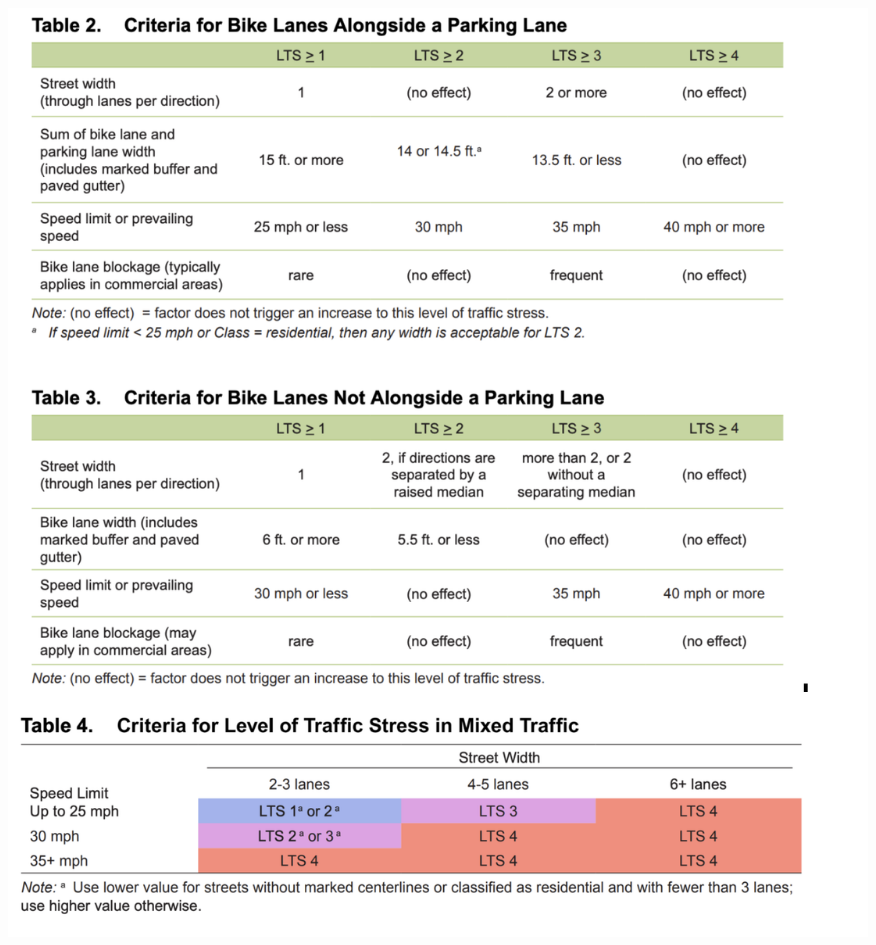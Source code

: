 <img src="images/01.png" alt="Criteria for bike lanes" width="800"/>

<img src="images/02.png" alt="Criteria for traffic stress in mixed traffic" width="800"/>
